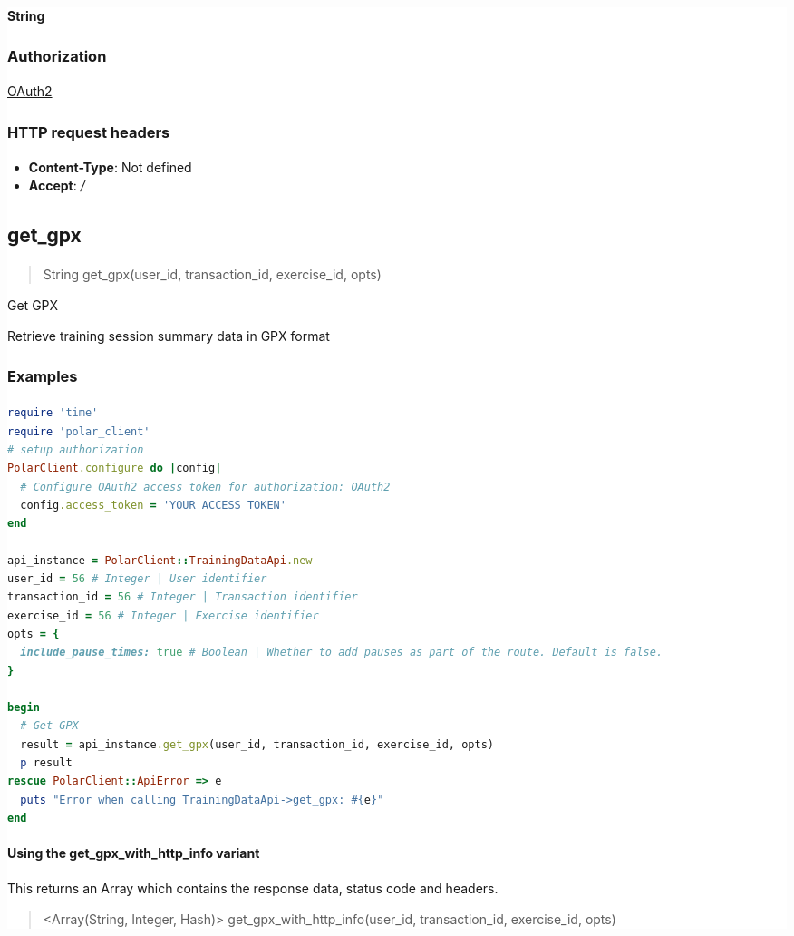 **String**

### Authorization

[OAuth2](../README.md#OAuth2)

### HTTP request headers

- **Content-Type**: Not defined
- **Accept**: */*


## get_gpx

> String get_gpx(user_id, transaction_id, exercise_id, opts)

Get GPX

Retrieve training session summary data in GPX format

### Examples

```ruby
require 'time'
require 'polar_client'
# setup authorization
PolarClient.configure do |config|
  # Configure OAuth2 access token for authorization: OAuth2
  config.access_token = 'YOUR ACCESS TOKEN'
end

api_instance = PolarClient::TrainingDataApi.new
user_id = 56 # Integer | User identifier
transaction_id = 56 # Integer | Transaction identifier
exercise_id = 56 # Integer | Exercise identifier
opts = {
  include_pause_times: true # Boolean | Whether to add pauses as part of the route. Default is false.
}

begin
  # Get GPX
  result = api_instance.get_gpx(user_id, transaction_id, exercise_id, opts)
  p result
rescue PolarClient::ApiError => e
  puts "Error when calling TrainingDataApi->get_gpx: #{e}"
end
```

#### Using the get_gpx_with_http_info variant

This returns an Array which contains the response data, status code and headers.

> <Array(String, Integer, Hash)> get_gpx_with_http_info(user_id, transaction_id, exercise_id, opts)
